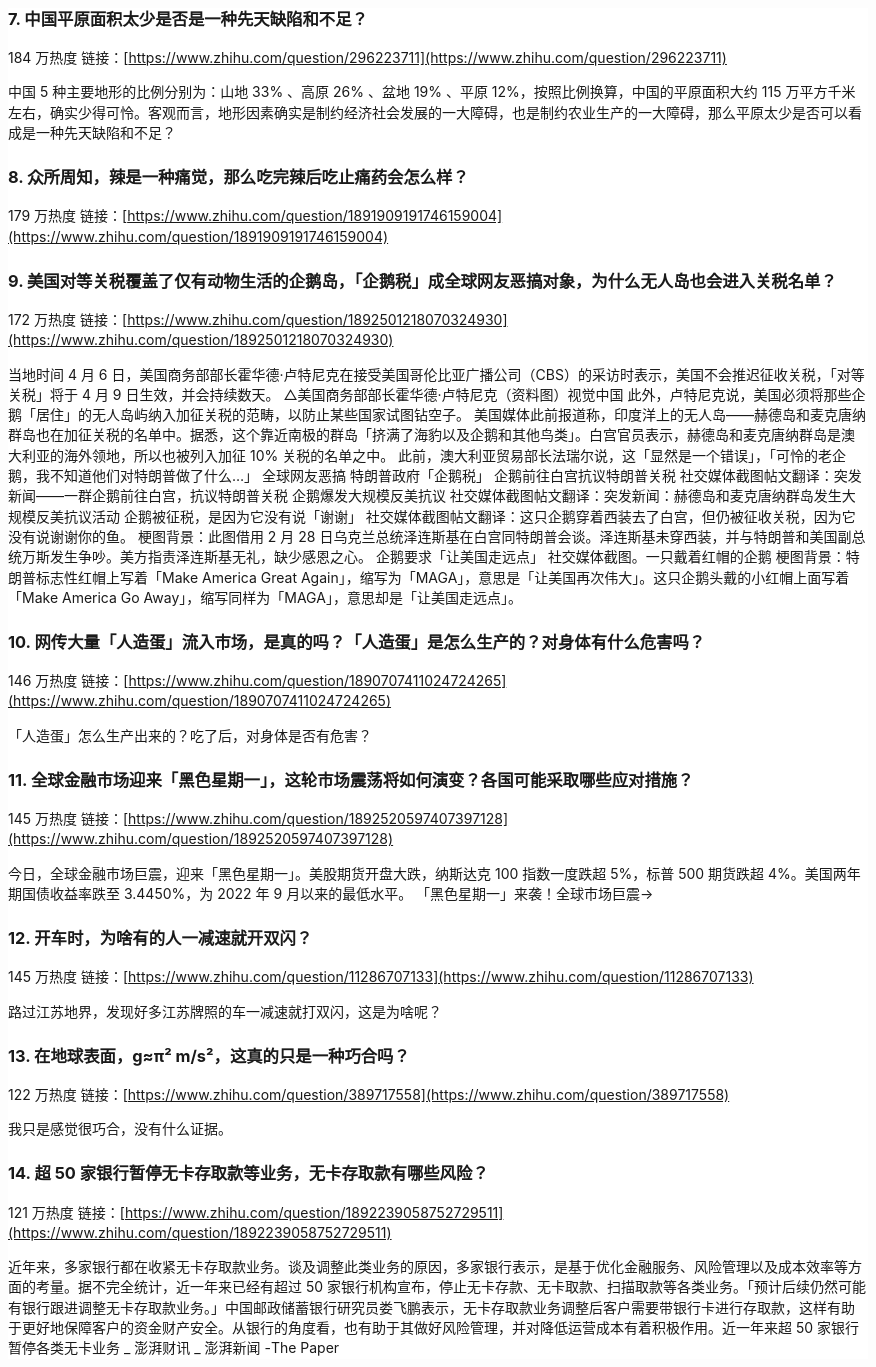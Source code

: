 ### 7. 中国平原面积太少是否是一种先天缺陷和不足？
184 万热度 链接：[https://www.zhihu.com/question/296223711](https://www.zhihu.com/question/296223711)

中国 5 种主要地形的比例分别为：山地 33% 、高原 26% 、盆地 19% 、平原 12%，按照比例换算，中国的平原面积大约 115 万平方千米左右，确实少得可怜。客观而言，地形因素确实是制约经济社会发展的一大障碍，也是制约农业生产的一大障碍，那么平原太少是否可以看成是一种先天缺陷和不足？

### 8. 众所周知，辣是一种痛觉，那么吃完辣后吃止痛药会怎么样？
179 万热度 链接：[https://www.zhihu.com/question/1891909191746159004](https://www.zhihu.com/question/1891909191746159004)



### 9. 美国对等关税覆盖了仅有动物生活的企鹅岛，「企鹅税」成全球网友恶搞对象，为什么无人岛也会进入关税名单？
172 万热度 链接：[https://www.zhihu.com/question/1892501218070324930](https://www.zhihu.com/question/1892501218070324930)

当地时间 4 月 6 日，美国商务部部长霍华德·卢特尼克在接受美国哥伦比亚广播公司（CBS）的采访时表示，美国不会推迟征收关税，「对等关税」将于 4 月 9 日生效，并会持续数天。 △美国商务部部长霍华德·卢特尼克（资料图）视觉中国 此外，卢特尼克说，美国必须将那些企鹅「居住」的无人岛屿纳入加征关税的范畴，以防止某些国家试图钻空子。 美国媒体此前报道称，印度洋上的无人岛——赫德岛和麦克唐纳群岛也在加征关税的名单中。据悉，这个靠近南极的群岛「挤满了海豹以及企鹅和其他鸟类」。白宫官员表示，赫德岛和麦克唐纳群岛是澳大利亚的海外领地，所以也被列入加征 10% 关税的名单之中。 此前，澳大利亚贸易部长法瑞尔说，这「显然是一个错误」，「可怜的老企鹅，我不知道他们对特朗普做了什么…」 全球网友恶搞 特朗普政府「企鹅税」 企鹅前往白宫抗议特朗普关税 社交媒体截图帖文翻译：突发新闻——一群企鹅前往白宫，抗议特朗普关税 企鹅爆发大规模反美抗议 社交媒体截图帖文翻译：突发新闻：赫德岛和麦克唐纳群岛发生大规模反美抗议活动 企鹅被征税，是因为它没有说「谢谢」 社交媒体截图帖文翻译：这只企鹅穿着西装去了白宫，但仍被征收关税，因为它没有说谢谢你的鱼。 梗图背景：此图借用 2 月 28 日乌克兰总统泽连斯基在白宫同特朗普会谈。泽连斯基未穿西装，并与特朗普和美国副总统万斯发生争吵。美方指责泽连斯基无礼，缺少感恩之心。 企鹅要求「让美国走远点」 社交媒体截图。一只戴着红帽的企鹅 梗图背景：特朗普标志性红帽上写着「Make America Great Again」，缩写为「MAGA」，意思是「让美国再次伟大」。这只企鹅头戴的小红帽上面写着「Make America Go Away」，缩写同样为「MAGA」，意思却是「让美国走远点」。

### 10. 网传大量「人造蛋」流入市场，是真的吗？「人造蛋」是怎么生产的？对身体有什么危害吗？
146 万热度 链接：[https://www.zhihu.com/question/1890707411024724265](https://www.zhihu.com/question/1890707411024724265)

「人造蛋」怎么生产出来的？吃了后，对身体是否有危害？

### 11. 全球金融市场迎来「黑色星期一」，这轮市场震荡将如何演变？各国可能采取哪些应对措施？
145 万热度 链接：[https://www.zhihu.com/question/1892520597407397128](https://www.zhihu.com/question/1892520597407397128)

今日，全球金融市场巨震，迎来「黑色星期一」。美股期货开盘大跌，纳斯达克 100 指数一度跌超 5%，标普 500 期货跌超 4%。美国两年期国债收益率跌至 3.4450%，为 2022 年 9 月以来的最低水平。 「黑色星期一」来袭！全球市场巨震→

### 12. 开车时，为啥有的人一减速就开双闪？
145 万热度 链接：[https://www.zhihu.com/question/11286707133](https://www.zhihu.com/question/11286707133)

路过江苏地界，发现好多江苏牌照的车一减速就打双闪，这是为啥呢？

### 13. 在地球表面，g≈π² m/s²，这真的只是一种巧合吗？
122 万热度 链接：[https://www.zhihu.com/question/389717558](https://www.zhihu.com/question/389717558)

我只是感觉很巧合，没有什么证据。

### 14. 超 50 家银行暂停无卡存取款等业务，无卡存取款有哪些风险？
121 万热度 链接：[https://www.zhihu.com/question/1892239058752729511](https://www.zhihu.com/question/1892239058752729511)

近年来，多家银行都在收紧无卡存取款业务。谈及调整此类业务的原因，多家银行表示，是基于优化金融服务、风险管理以及成本效率等方面的考量。据不完全统计，近一年来已经有超过 50 家银行机构宣布，停止无卡存款、无卡取款、扫描取款等各类业务。「预计后续仍然可能有银行跟进调整无卡存取款业务。」中国邮政储蓄银行研究员娄飞鹏表示，无卡存取款业务调整后客户需要带银行卡进行存取款，这样有助于更好地保障客户的资金财产安全。从银行的角度看，也有助于其做好风险管理，并对降低运营成本有着积极作用。近一年来超 50 家银行暂停各类无卡业务 _ 澎湃财讯 _ 澎湃新闻 -The Paper
